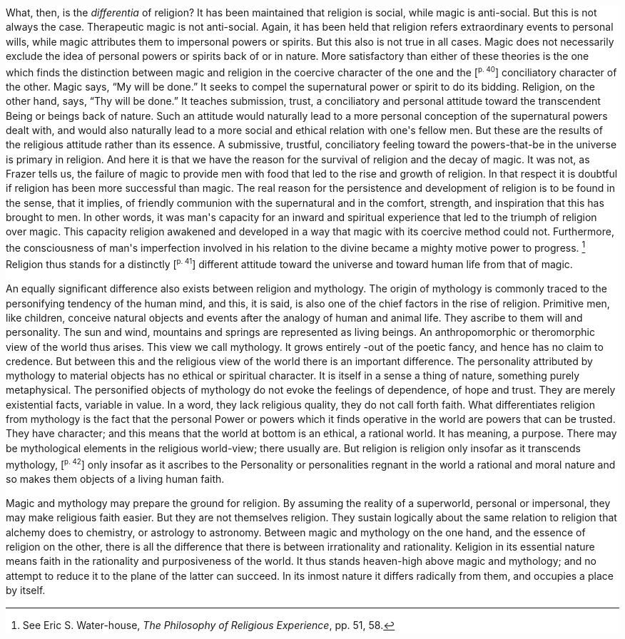 What, then, is the _differentia_ of religion? It has been maintained that religion is social, while magic is anti-social. But this is not always the case. Therapeutic magic is not anti-social. Again, it has been held that religion refers extraordinary events to personal wills, while magic attributes them to impersonal powers or spirits. But this also is not true in all cases. Magic does not necessarily exclude the idea of personal powers or spirits back of or in nature. More satisfactory than either of these theories is the one which finds the distinction between magic and religion in the coercive character of the one and the <span id="p40">[<sup><small>p. 40</small></sup>]</span> conciliatory character of the other. Magic says, “My will be done.” It seeks to compel the supernatural power or spirit to do its bidding. Religion, on the other hand, says, “Thy will be done.” It teaches submission, trust, a conciliatory and personal attitude toward the transcendent Being or beings back of nature. Such an attitude would naturally lead to a more personal conception of the supernatural powers dealt with, and would also naturally lead to a more social and ethical relation with one's fellow men. But these are the results of the religious attitude rather than its essence. A submissive, trustful, conciliatory feeling toward the powers-that-be in the universe is primary in religion. And here it is that we have the reason for the survival of religion and the decay of magic. It was not, as Frazer tells us, the failure of magic to provide men with food that led to the rise and growth of religion. In that respect it is doubtful if religion has been more successful than magic. The real reason for the persistence and development of religion is to be found in the sense, that it implies, of friendly communion with the supernatural and in the comfort, strength, and inspiration that this has brought to men. In other words, it was man's capacity for an inward and spiritual experience that led to the triumph of religion over magic. This capacity religion awakened and developed in a way that magic with its coercive method could not. Furthermore, the consciousness of man's imperfection involved in his relation to the divine became a mighty motive power to progress. [^15] Religion thus stands for a distinctly <span id="p41">[<sup><small>p. 41</small></sup>]</span> different attitude toward the universe and toward human life from that of magic. 

An equally significant difference also exists between religion and mythology. The origin of mythology is commonly traced to the personifying tendency of the human mind, and this, it is said, is also one of the chief factors in the rise of religion. Primitive men, like children, conceive natural objects and events after the analogy of human and animal life. They ascribe to them will and personality. The sun and wind, mountains and springs are represented as living beings. An anthropomorphic or theromorphic view of the world thus arises. This view we call mythology. It grows entirely -out of the poetic fancy, and hence has no claim to credence. But between this and the religious view of the world there is an important difference. The personality attributed by mythology to material objects has no ethical or spiritual character. It is itself in a sense a thing of nature, something purely metaphysical. The personified objects of mythology do not evoke the feelings of dependence, of hope and trust. They are merely existential facts, variable in value. In a word, they lack religious quality, they do not call forth faith. What differentiates religion from mythology is the fact that the personal Power or powers which it finds operative in the world are powers that can be trusted. They have character; and this means that the world at bottom is an ethical, a rational world. It has meaning, a purpose. There may be mythological elements in the religious world-view; there usually are. But religion is religion only insofar as it transcends mythology, <span id="p42">[<sup><small>p. 42</small></sup>]</span> only insofar as it ascribes to the Personality or personalities regnant in the world a rational and moral nature and so makes them objects of a living human faith. 

Magic and mythology may prepare the ground for religion. By assuming the reality of a superworld, personal or impersonal, they may make religious faith easier. But they are not themselves religion. They sustain logically about the same relation to religion that alchemy does to chemistry, or astrology to astronomy. Between magic and mythology on the one hand, and the essence of religion on the other, there is all the difference that there is between irrationality and rationality. Keligion in its essential nature means faith in the rationality and purposiveness of the world. It thus stands heaven-high above magic and mythology; and no attempt to reduce it to the plane of the latter can succeed. In its inmost nature it differs radically from them, and occupies a place by itself. 


[^1]: For this not even Buddhism is an exception, as will be seen from the later discussion of it. 
[^2]: Cf . J. M. Guyau, _The Irreligion of the Future_. 
[^3]: The Essence of Christianity, p. 185. 
[^4]: Ibid., pp. xv, x. 
[^5]: See _The Psychic Health of Jesus_, by Walter E. Bundy, for an excellent review and criticism of these theories. 
[^6]: The Varieties of Religious Experience, pp. 9-18. 
[^7]: Die griechiscJien Kulte und Mythen in iJiren Beziefiungen zu den orientalischen Religionen, 1877; Griechische Hythologie uml Religionsgeschichte, 1906. 
[^8]: The Elementary Forms of the Religious Life, pp. 188ff. 
[^9]: History of Materialism. 
[^10]: Religion innerhalo der grenzen der Humanitat. 
[^11]: To be distinguished from the literary “Humanism” represented by Paul Elmer More and Irving Babbitt. For a clear exposition of the latter movement in its relation to theology see P. B. More's article on “A Revival of Humanism” in The Book-man for March, 1930. 
[^12]: J. S. Huxley, _Religion without Revelation_, p. 18. Among other recent books representative of essentially the same standpoint the following may be mentioned: _Things and Ideals_, by M. C. Otto; _Religion and the Modern World_, by J. H. Randall and J. H. Randall, Jr.; _Religion in an Age of Science_, by Edwin A. Burtt; _A Preface to Morals_, by Walter Lippmann; _The Quest of the Ages_, by A. E. Haydon; _The Twilight of Christianit_y, by H. E. Barnes. For a sympathetic criticism of humanism see _Theism and the Modern Mood_, by W. M. Horton.
[^13]: It is this obscurantist tendency in current naturalistic humanism, this uncritical reliance on sense dogmatism, this failure to justify its own metaphysics, that makes the movement so profoundly unsatisfactory from the intellectual as well as the religious point of view. 
[^14]: See Georg Wobbermin, Systematische Theologie, Bd. II, “Das Wesen der Religion,” pp. 327-73. 
[^15]: See Eric S. Water-house, _The Philosophy of Religious Experience_, pp. 51, 58. 
[^16]: See Paul Deussen, _Allgemeine Geschichte der Philosophic-. Mit besonderer Beriicksichtigung der Religionen_. 
[^17]: _The Idea of the Holy_, pp. 10ff. 
[^18]: J. S. Huxley, _Religion Without Revelation_, p. 18. 
[^19]: See my article on “Religious Apriorism” in _Studies in Philosophy and Theology_, edited by E. C. Wilm. 
[^20]: The classic expositions of this theory of religion are to be found, from the standpoint of belief, in J. Kaftan's _Das Wesen tier Christlichen Religion_, and from the unbelieving standpoint, in L. Feuerbach's _The Essence of Christianity_. The fact would seem to be that religion is primarily an experience of the divine, an experience, however, that stands in the relation both of cause and effect to man's persistent quest after life. It is not a wishphilosophy, but an ought-philosophy that grounds religion. 
[^21]: _The Idea of the Holy_, pp. 140f. 
[^22]: See G. F. Moore, _History of Religions_, I, p. 297. 
[^23]: _Der Christliche Glaube_, Par. 15. 
[^24]: _Das Werden des Gottesglaubens_, 1916. 
[^25]: _The Making of Religion_, 1898; Myth, Ritual and Religion, 
[^26]: N. Soderblom ibid., pp. 190, 318. 
[^27]: See W. P. Paterson, _The Nature of Religion_, pp. 54-56; Friedrich Heiler, Das Gebet, pp. 248-83. 
[^28]: The term “mystical” is here used in its more extreme and abstract sense as antithetical to “prophetic.” There is also a prophetic type of mysticism, of which account will be taken in the next chapter. 
[^29]: See Emile Durkheim, _The Elementary Forms of the Religious Life_, and J. S. Huxley, _Religion Without Revelation_, pp. 61ff. Compare the “civil theology” and the “poetic theology” of Varro. 
